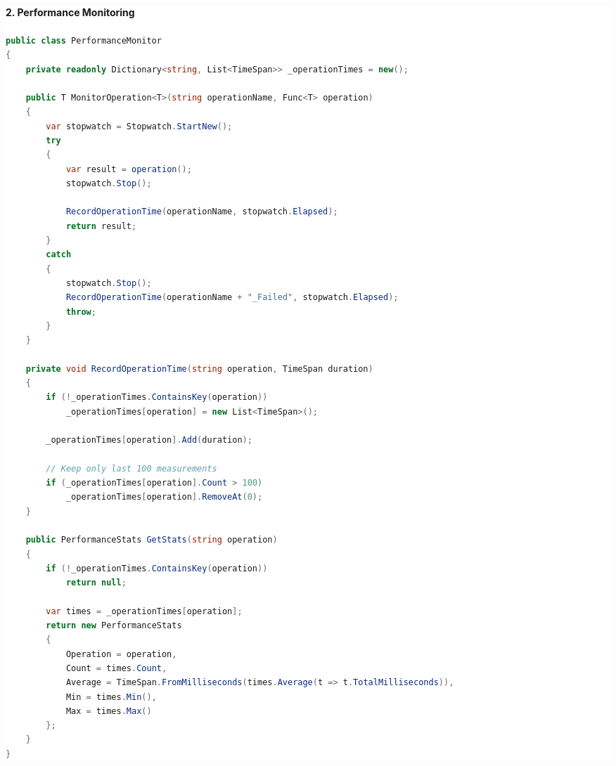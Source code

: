 #### 2. Performance Monitoring
```csharp
public class PerformanceMonitor
{
    private readonly Dictionary<string, List<TimeSpan>> _operationTimes = new();
    
    public T MonitorOperation<T>(string operationName, Func<T> operation)
    {
        var stopwatch = Stopwatch.StartNew();
        try
        {
            var result = operation();
            stopwatch.Stop();
            
            RecordOperationTime(operationName, stopwatch.Elapsed);
            return result;
        }
        catch
        {
            stopwatch.Stop();
            RecordOperationTime(operationName + "_Failed", stopwatch.Elapsed);
            throw;
        }
    }
    
    private void RecordOperationTime(string operation, TimeSpan duration)
    {
        if (!_operationTimes.ContainsKey(operation))
            _operationTimes[operation] = new List<TimeSpan>();
        
        _operationTimes[operation].Add(duration);
        
        // Keep only last 100 measurements
        if (_operationTimes[operation].Count > 100)
            _operationTimes[operation].RemoveAt(0);
    }
    
    public PerformanceStats GetStats(string operation)
    {
        if (!_operationTimes.ContainsKey(operation))
            return null;
        
        var times = _operationTimes[operation];
        return new PerformanceStats
        {
            Operation = operation,
            Count = times.Count,
            Average = TimeSpan.FromMilliseconds(times.Average(t => t.TotalMilliseconds)),
            Min = times.Min(),
            Max = times.Max()
        };
    }
}
```
